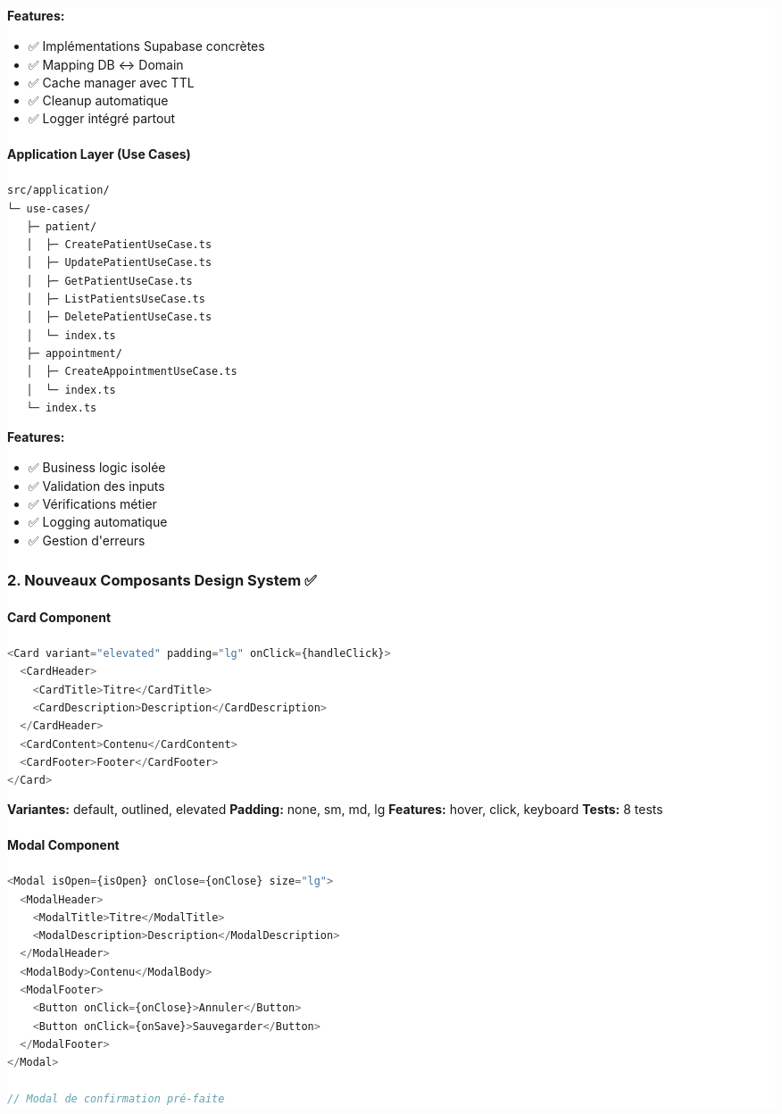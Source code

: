 **Features:**
- ✅ Implémentations Supabase concrètes
- ✅ Mapping DB ↔ Domain
- ✅ Cache manager avec TTL
- ✅ Cleanup automatique
- ✅ Logger intégré partout

#### Application Layer (Use Cases)
```
src/application/
└─ use-cases/
   ├─ patient/
   │  ├─ CreatePatientUseCase.ts
   │  ├─ UpdatePatientUseCase.ts
   │  ├─ GetPatientUseCase.ts
   │  ├─ ListPatientsUseCase.ts
   │  ├─ DeletePatientUseCase.ts
   │  └─ index.ts
   ├─ appointment/
   │  ├─ CreateAppointmentUseCase.ts
   │  └─ index.ts
   └─ index.ts
```

**Features:**
- ✅ Business logic isolée
- ✅ Validation des inputs
- ✅ Vérifications métier
- ✅ Logging automatique
- ✅ Gestion d'erreurs

### 2. Nouveaux Composants Design System ✅

#### Card Component
```typescript
<Card variant="elevated" padding="lg" onClick={handleClick}>
  <CardHeader>
    <CardTitle>Titre</CardTitle>
    <CardDescription>Description</CardDescription>
  </CardHeader>
  <CardContent>Contenu</CardContent>
  <CardFooter>Footer</CardFooter>
</Card>
```

**Variantes:** default, outlined, elevated
**Padding:** none, sm, md, lg
**Features:** hover, click, keyboard
**Tests:** 8 tests

#### Modal Component
```typescript
<Modal isOpen={isOpen} onClose={onClose} size="lg">
  <ModalHeader>
    <ModalTitle>Titre</ModalTitle>
    <ModalDescription>Description</ModalDescription>
  </ModalHeader>
  <ModalBody>Contenu</ModalBody>
  <ModalFooter>
    <Button onClick={onClose}>Annuler</Button>
    <Button onClick={onSave}>Sauvegarder</Button>
  </ModalFooter>
</Modal>

// Modal de confirmation pré-faite
```